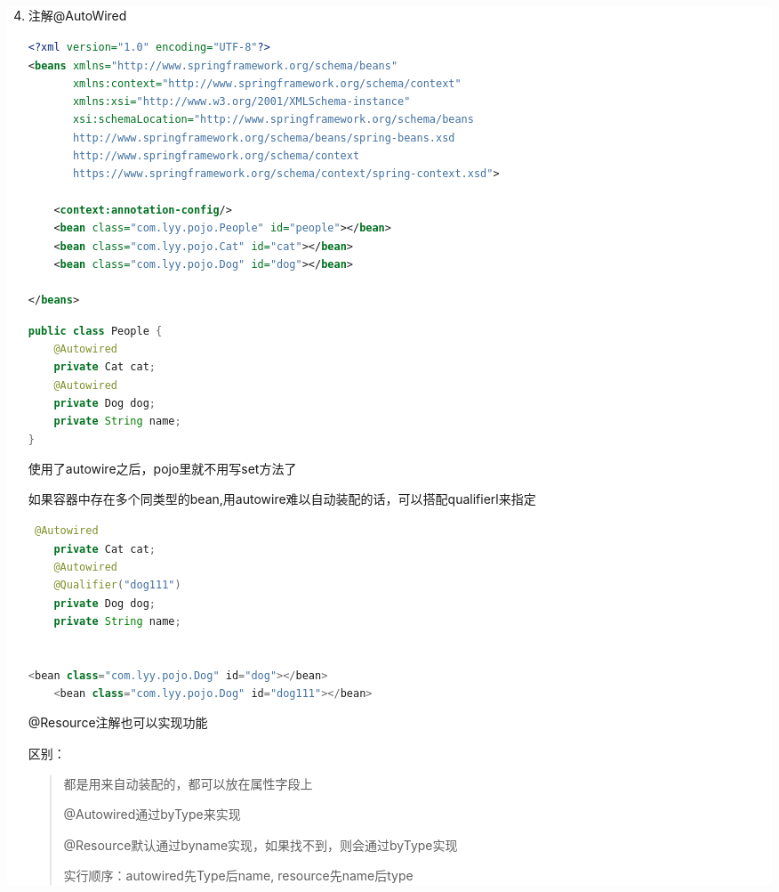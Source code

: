 4. 注解@AutoWired

   ```xml
   <?xml version="1.0" encoding="UTF-8"?>
   <beans xmlns="http://www.springframework.org/schema/beans"
          xmlns:context="http://www.springframework.org/schema/context"
          xmlns:xsi="http://www.w3.org/2001/XMLSchema-instance"
          xsi:schemaLocation="http://www.springframework.org/schema/beans
          http://www.springframework.org/schema/beans/spring-beans.xsd
          http://www.springframework.org/schema/context
          https://www.springframework.org/schema/context/spring-context.xsd">
   
       <context:annotation-config/>
       <bean class="com.lyy.pojo.People" id="people"></bean>
       <bean class="com.lyy.pojo.Cat" id="cat"></bean>
       <bean class="com.lyy.pojo.Dog" id="dog"></bean>
   
   </beans>
   ```

   ```java
   public class People {
       @Autowired
       private Cat cat;
       @Autowired
       private Dog dog;
       private String name;
   }
   ```

   使用了autowire之后，pojo里就不用写set方法了

   如果容器中存在多个同类型的bean,用autowire难以自动装配的话，可以搭配qualifierl来指定

   ```java
    @Autowired
       private Cat cat;
       @Autowired
       @Qualifier("dog111")
       private Dog dog;
       private String name;
   
   
   <bean class="com.lyy.pojo.Dog" id="dog"></bean>
       <bean class="com.lyy.pojo.Dog" id="dog111"></bean>
   ```

   @Resource注解也可以实现功能

   区别：

   > 都是用来自动装配的，都可以放在属性字段上
   >
   > @Autowired通过byType来实现
   >
   > @Resource默认通过byname实现，如果找不到，则会通过byType实现
   >
   > 实行顺序：autowired先Type后name, resource先name后type
